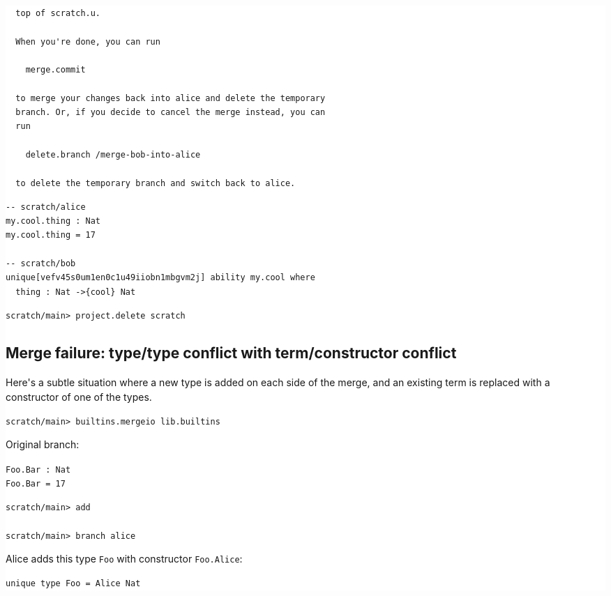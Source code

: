 ``` ucm :error
  top of scratch.u.

  When you're done, you can run

    merge.commit

  to merge your changes back into alice and delete the temporary
  branch. Or, if you decide to cancel the merge instead, you can
  run

    delete.branch /merge-bob-into-alice

  to delete the temporary branch and switch back to alice.
```

``` unison :added-by-ucm scratch.u
-- scratch/alice
my.cool.thing : Nat
my.cool.thing = 17

-- scratch/bob
unique[vefv45s0um1en0c1u49iiobn1mbgvm2j] ability my.cool where
  thing : Nat ->{cool} Nat

```

``` ucm :hide
scratch/main> project.delete scratch
```

## Merge failure: type/type conflict with term/constructor conflict

Here's a subtle situation where a new type is added on each side of the merge, and an existing term is replaced with a constructor of one of the types.

``` ucm :hide
scratch/main> builtins.mergeio lib.builtins
```

Original branch:

``` unison :hide
Foo.Bar : Nat
Foo.Bar = 17
```

``` ucm :hide
scratch/main> add

scratch/main> branch alice
```

Alice adds this type `Foo` with constructor `Foo.Alice`:

``` unison :hide
unique type Foo = Alice Nat
```
